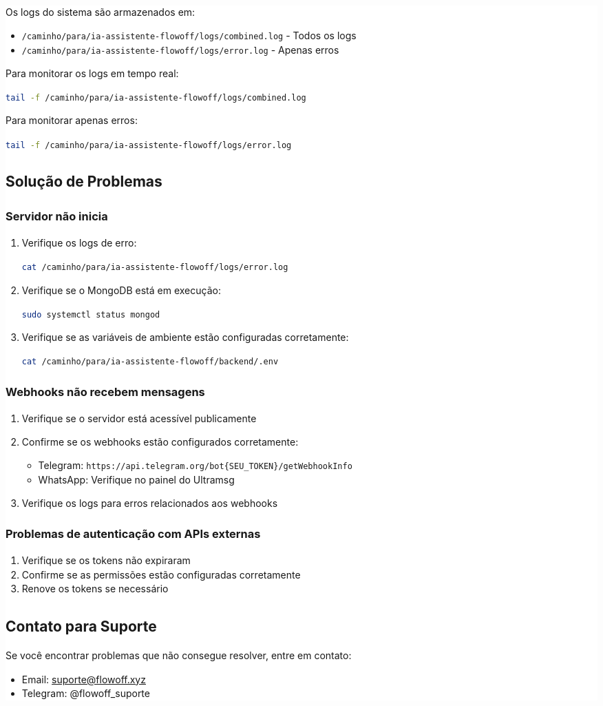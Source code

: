 Os logs do sistema são armazenados em:

- `/caminho/para/ia-assistente-flowoff/logs/combined.log` - Todos os logs
- `/caminho/para/ia-assistente-flowoff/logs/error.log` - Apenas erros

Para monitorar os logs em tempo real:

```bash
tail -f /caminho/para/ia-assistente-flowoff/logs/combined.log
```

Para monitorar apenas erros:

```bash
tail -f /caminho/para/ia-assistente-flowoff/logs/error.log
```

## Solução de Problemas

### Servidor não inicia

1. Verifique os logs de erro:
   ```bash
   cat /caminho/para/ia-assistente-flowoff/logs/error.log
   ```

2. Verifique se o MongoDB está em execução:
   ```bash
   sudo systemctl status mongod
   ```

3. Verifique se as variáveis de ambiente estão configuradas corretamente:
   ```bash
   cat /caminho/para/ia-assistente-flowoff/backend/.env
   ```

### Webhooks não recebem mensagens

1. Verifique se o servidor está acessível publicamente
2. Confirme se os webhooks estão configurados corretamente:
   - Telegram: `https://api.telegram.org/bot{SEU_TOKEN}/getWebhookInfo`
   - WhatsApp: Verifique no painel do Ultramsg

3. Verifique os logs para erros relacionados aos webhooks

### Problemas de autenticação com APIs externas

1. Verifique se os tokens não expiraram
2. Confirme se as permissões estão configuradas corretamente
3. Renove os tokens se necessário

## Contato para Suporte

Se você encontrar problemas que não consegue resolver, entre em contato:

- Email: suporte@flowoff.xyz
- Telegram: @flowoff_suporte
